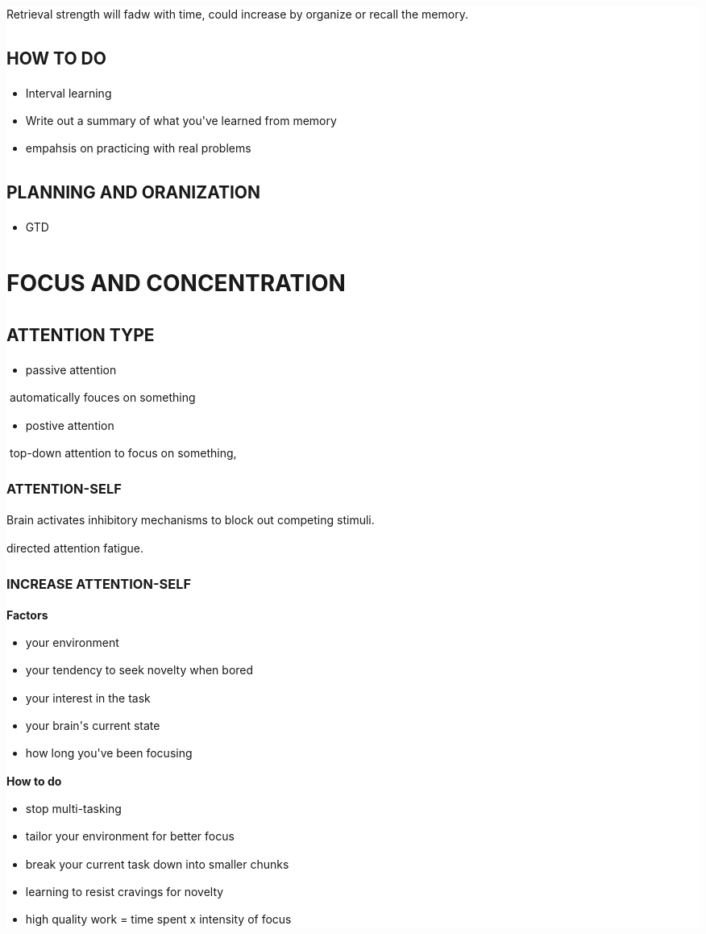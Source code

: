 Retrieval strength will fadw with time, could increase by organize or recall the memory.

## HOW TO DO

- Interval learning

- Write out a summary of what you've learned from memory

- empahsis on practicing with real problems

  

## PLANNING AND ORANIZATION
- GTD



# FOCUS AND CONCENTRATION

## ATTENTION TYPE

- passive attention

​	automatically fouces on something

- postive attention

​	top-down attention to focus on something, 

### ATTENTION-SELF

Brain activates inhibitory mechanisms to block out competing stimuli.

directed attention fatigue.

### INCREASE ATTENTION-SELF

**Factors**

- your environment

- your tendency to seek novelty when bored

- your interest in the task

- your brain's current state

- how long you've been focusing

**How to do**

- stop multi-tasking
- tailor your environment for better focus
- break your current task down into smaller chunks
- learning to resist cravings for novelty

- high quality work = time spent x intensity of focus
